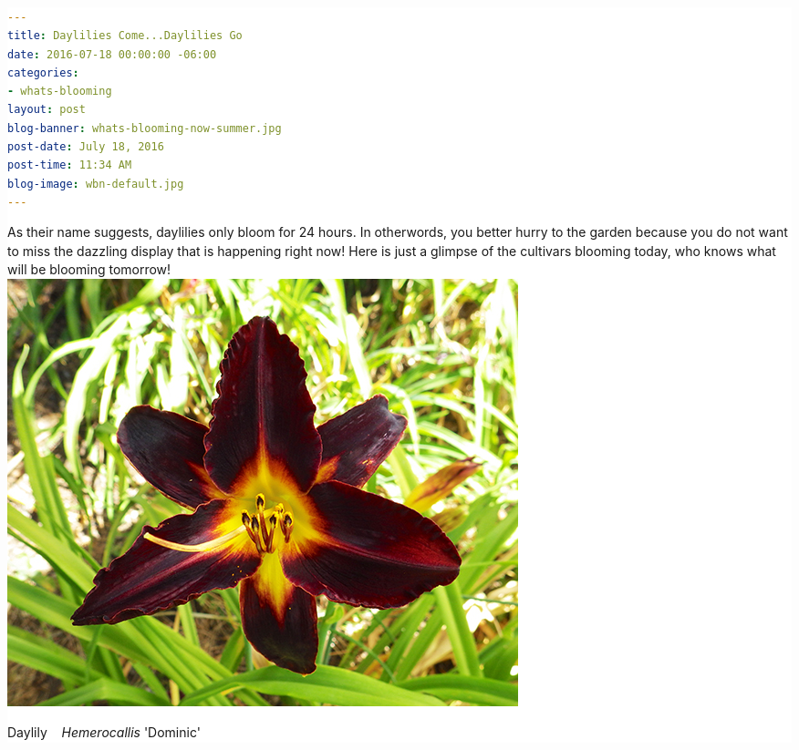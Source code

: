 ```yaml
---
title: Daylilies Come...Daylilies Go
date: 2016-07-18 00:00:00 -06:00
categories:
- whats-blooming
layout: post
blog-banner: whats-blooming-now-summer.jpg
post-date: July 18, 2016
post-time: 11:34 AM
blog-image: wbn-default.jpg
---
```


<div class="text-center">As their name suggests, daylilies only bloom for 24 hours. In otherwords, you better hurry to the garden because you do not want to miss the dazzling display that is happening right now! Here is just a glimpse of the cultivars blooming today, who knows what will be blooming tomorrow!<div class="text-center">

<div class="text-center">

  <img src="/images/blogs/Hemerocallis%20%27Dominic%27%20Flower%20JWB16.jpg" width="560" height="469" alt="" title="" />
  <p>Daylily &nbsp;&nbsp;<i> Hemerocallis</i> 'Dominic'</p>

</div>

<div class="text-center">
